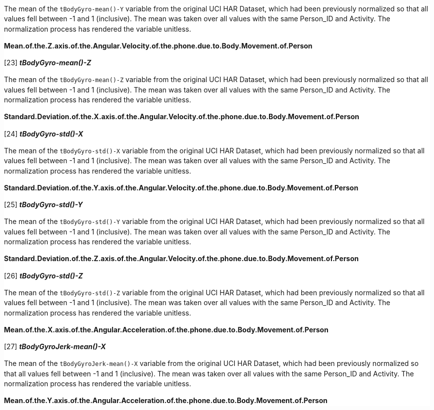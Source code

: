 The mean of the `tBodyGyro-mean()-Y` variable from the original UCI HAR Dataset, which had been previously normalized so that all values fell between -1 and 1 (inclusive).  The mean was taken over all values with the same Person_ID and Activity.  The normalization process has rendered the variable unitless.


**Mean.of.the.Z.axis.of.the.Angular.Velocity.of.the.phone.due.to.Body.Movement.of.Person**

[23] **_tBodyGyro-mean()-Z_**

The mean of the `tBodyGyro-mean()-Z` variable from the original UCI HAR Dataset, which had been previously normalized so that all values fell between -1 and 1 (inclusive).  The mean was taken over all values with the same Person_ID and Activity.  The normalization process has rendered the variable unitless.


**Standard.Deviation.of.the.X.axis.of.the.Angular.Velocity.of.the.phone.due.to.Body.Movement.of.Person**

[24] **_tBodyGyro-std()-X_**

The mean of the `tBodyGyro-std()-X` variable from the original UCI HAR Dataset, which had been previously normalized so that all values fell between -1 and 1 (inclusive).  The mean was taken over all values with the same Person_ID and Activity.  The normalization process has rendered the variable unitless.


**Standard.Deviation.of.the.Y.axis.of.the.Angular.Velocity.of.the.phone.due.to.Body.Movement.of.Person**

[25] **_tBodyGyro-std()-Y_**

The mean of the `tBodyGyro-std()-Y` variable from the original UCI HAR Dataset, which had been previously normalized so that all values fell between -1 and 1 (inclusive).  The mean was taken over all values with the same Person_ID and Activity.  The normalization process has rendered the variable unitless.


**Standard.Deviation.of.the.Z.axis.of.the.Angular.Velocity.of.the.phone.due.to.Body.Movement.of.Person**

[26] **_tBodyGyro-std()-Z_**

The mean of the `tBodyGyro-std()-Z` variable from the original UCI HAR Dataset, which had been previously normalized so that all values fell between -1 and 1 (inclusive).  The mean was taken over all values with the same Person_ID and Activity.  The normalization process has rendered the variable unitless.


**Mean.of.the.X.axis.of.the.Angular.Acceleration.of.the.phone.due.to.Body.Movement.of.Person**

[27] **_tBodyGyroJerk-mean()-X_**

The mean of the `tBodyGyroJerk-mean()-X` variable from the original UCI HAR Dataset, which had been previously normalized so that all values fell between -1 and 1 (inclusive).  The mean was taken over all values with the same Person_ID and Activity.  The normalization process has rendered the variable unitless.


**Mean.of.the.Y.axis.of.the.Angular.Acceleration.of.the.phone.due.to.Body.Movement.of.Person**
